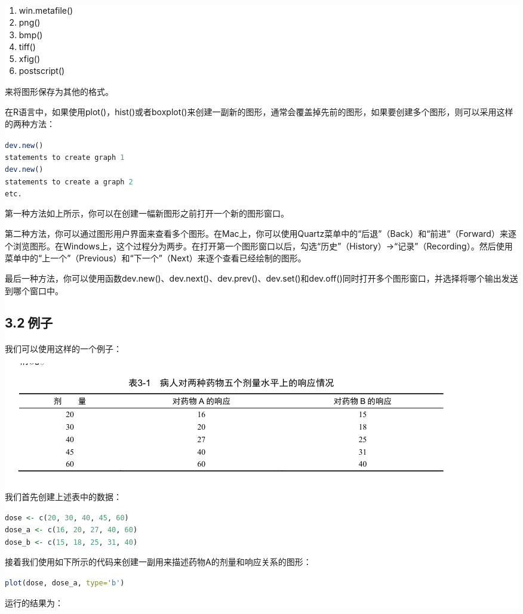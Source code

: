 1. win.metafile()
2. png()
3. bmp()
4. tiff()
5. xfig()
6. postscript()

来将图形保存为其他的格式。

在R语言中，如果使用plot()，hist()或者boxplot()来创建一副新的图形，通常会覆盖掉先前的图形，如果要创建多个图形，则可以采用这样的两种方法：

```r
dev.new()
statements to create graph 1
dev.new()
statements to create a graph 2
etc.
```

第一种方法如上所示，你可以在创建一幅新图形之前打开一个新的图形窗口。

第二种方法，你可以通过图形用户界面来查看多个图形。在Mac上，你可以使用Quartz菜单中的“后退”（Back）和“前进”（Forward）来逐个浏览图形。在Windows上，这个过程分为两步。在打开第一个图形窗口以后，勾选“历史”（History）→“记录”（Recording）。然后使用菜单中的“上一个”（Previous）和“下一个”（Next）来逐个查看已经绘制的图形。

最后一种方法，你可以使用函数dev.new()、dev.next()、dev.prev()、dev.set()和dev.off()同时打开多个图形窗口，并选择将哪个输出发送到哪个窗口中。

## 3.2 **例子**

我们可以使用这样的一个例子：

![Untitled](chapter_03%EF%BC%9A%E5%9B%BE%E5%BD%A2%E5%88%9D%E9%98%B6%20fc0a7e77cd954795be03a86d2958e37c/Untitled%203.png)

我们首先创建上述表中的数据：

```r
dose <- c(20, 30, 40, 45, 60)
dose_a <- c(16, 20, 27, 40, 60)
dose_b <- c(15, 18, 25, 31, 40)
```

接着我们使用如下所示的代码来创建一副用来描述药物A的剂量和响应关系的图形：

```r
plot(dose, dose_a, type='b')
```

运行的结果为：
